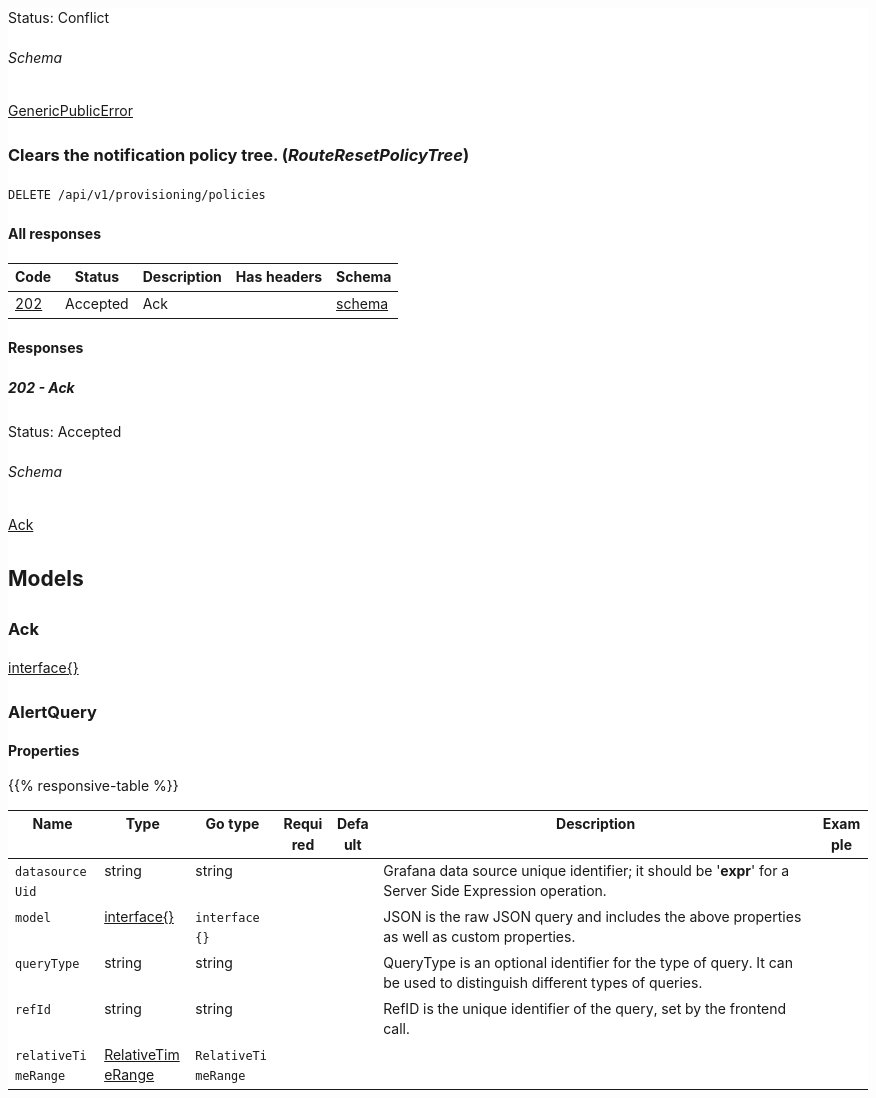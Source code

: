 Status: Conflict

###### <span id="route-put-template-409-schema"></span> Schema

[GenericPublicError](#generic-public-error)

### <span id="route-reset-policy-tree"></span> Clears the notification policy tree. (_RouteResetPolicyTree_)

```
DELETE /api/v1/provisioning/policies
```

#### All responses

| Code                                | Status   | Description | Has headers | Schema                                        |
| ----------------------------------- | -------- | ----------- | :---------: | --------------------------------------------- |
| [202](#route-reset-policy-tree-202) | Accepted | Ack         |             | [schema](#route-reset-policy-tree-202-schema) |

#### Responses

##### <span id="route-reset-policy-tree-202"></span> 202 - Ack

Status: Accepted

###### <span id="route-reset-policy-tree-202-schema"></span> Schema

[Ack](#ack)

## Models

### <span id="ack"></span> Ack

[interface{}](#interface)

### <span id="alert-query"></span> AlertQuery

**Properties**

{{% responsive-table %}}

| Name                | Type                                      | Go type             | Required | Default | Description                                                                                                          | Example |
| ------------------- | ----------------------------------------- | ------------------- | :------: | ------- | -------------------------------------------------------------------------------------------------------------------- | ------- |
| `datasourceUid`     | string                                    | string              |          |         | Grafana data source unique identifier; it should be '**expr**' for a Server Side Expression operation.               |         |
| `model`             | [interface{}](#interface)                 | `interface{}`       |          |         | JSON is the raw JSON query and includes the above properties as well as custom properties.                           |         |
| `queryType`         | string                                    | string              |          |         | QueryType is an optional identifier for the type of query. It can be used to distinguish different types of queries. |         |
| `refId`             | string                                    | string              |          |         | RefID is the unique identifier of the query, set by the frontend call.                                               |         |
| `relativeTimeRange` | [RelativeTimeRange](#relative-time-range) | `RelativeTimeRange` |          |         |                                                                                                                      |         |
